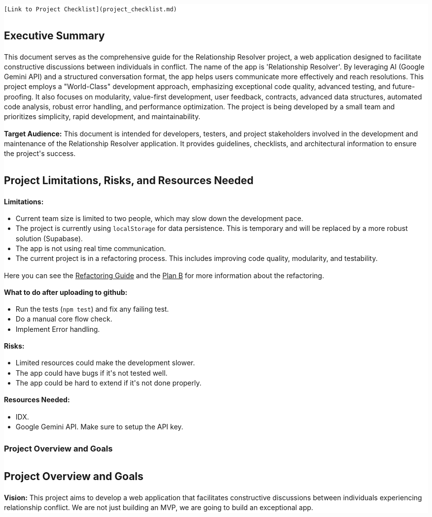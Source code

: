     [Link to Project Checklist](project_checklist.md)

## Executive Summary
This document serves as the comprehensive guide for the Relationship Resolver project, a web application designed to facilitate constructive discussions between individuals in conflict. The name of the app is 'Relationship Resolver'. By leveraging AI (Google Gemini API) and a structured conversation format, the app helps users communicate more effectively and reach resolutions. This project employs a "World-Class" development approach, emphasizing exceptional code quality, advanced testing, and future-proofing. It also focuses on modularity, value-first development, user feedback, contracts, advanced data structures, automated code analysis, robust error handling, and performance optimization. The project is being developed by a small team and prioritizes simplicity, rapid development, and maintainability.

**Target Audience:** This document is intended for developers, testers, and project stakeholders involved in the development and maintenance of the Relationship Resolver application. It provides guidelines, checklists, and architectural information to ensure the project's success.
    
## Project Limitations, Risks, and Resources Needed <a name="limitations"></a>

**Limitations:**
- Current team size is limited to two people, which may slow down the development pace.
- The project is currently using `localStorage` for data persistence. This is temporary and will be replaced by a more robust solution (Supabase).
- The app is not using real time communication.
- The current project is in a refactoring process. This includes improving code quality, modularity, and testability.

Here you can see the [Refactoring Guide](refactoring_guide.md) and the [Plan B](side_refactor.md) for more information about the refactoring.

**What to do after uploading to github:**
- Run the tests (`npm test`) and fix any failing test.
- Do a manual core flow check.
- Implement Error handling.


**Risks:**
- Limited resources could make the development slower.
- The app could have bugs if it's not tested well.
- The app could be hard to extend if it's not done properly.

**Resources Needed:**
- IDX.
- Google Gemini API. Make sure to setup the API key.
### Project Overview and Goals
## Project Overview and Goals


**Vision:** This project aims to develop a web application that facilitates constructive discussions between individuals experiencing relationship conflict. We are not just building an MVP, we are going to build an exceptional app.
